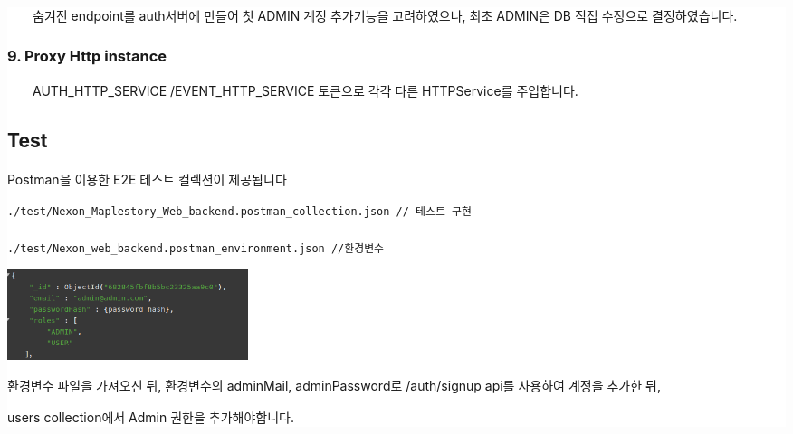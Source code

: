 &emsp;&emsp;숨겨진 endpoint를 auth서버에 만들어 첫 ADMIN 계정 추가기능을 고려하였으나, 최초 ADMIN은 DB 직접 수정으로 결정하였습니다.

### 9. Proxy Http instance
&emsp;&emsp;AUTH_HTTP_SERVICE /EVENT_HTTP_SERVICE 토큰으로 각각 다른 HTTPService를 주입합니다. 

## Test
Postman을 이용한 E2E 테스트 컬렉션이 제공됩니다
```
./test/Nexon_Maplestory_Web_backend.postman_collection.json // 테스트 구현

./test/Nexon_web_backend.postman_environment.json //환경변수
```

<img src="./readme/testAdminAccount.png" height="100"/>


환경변수 파일을 가져오신 뒤, 환경변수의 adminMail, adminPassword로 /auth/signup api를 사용하여 계정을 추가한 뒤, 

users collection에서 Admin 권한을 추가해야합니다.
